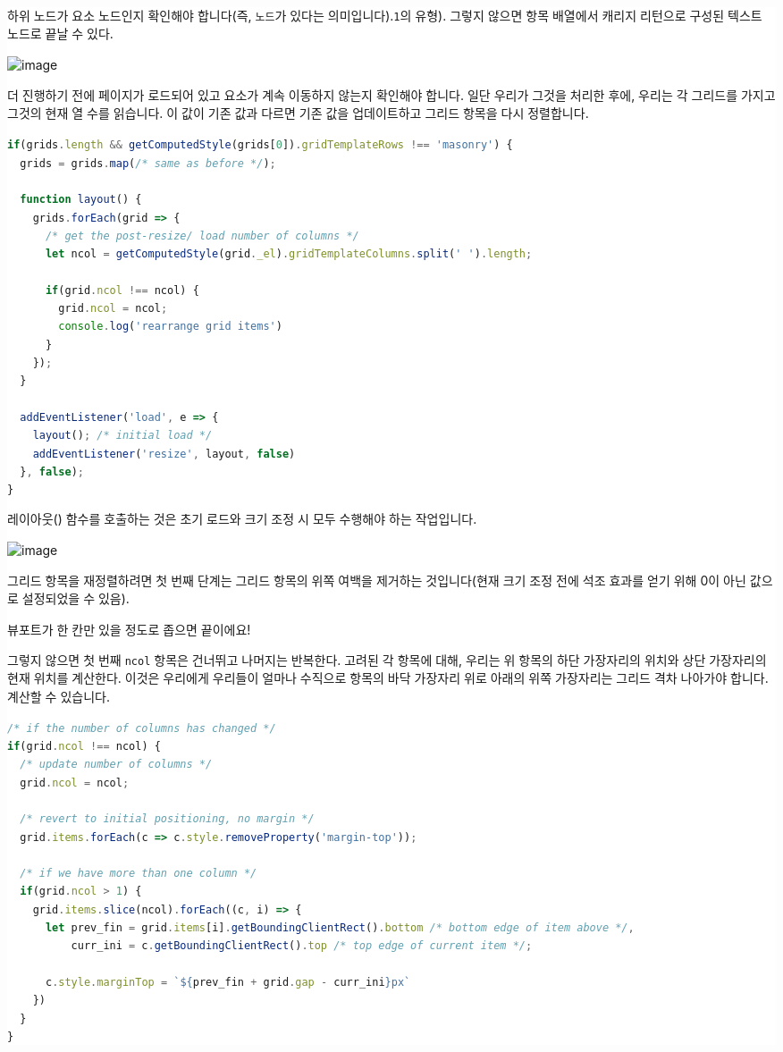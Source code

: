 하위 노드가 요소 노드인지 확인해야 합니다(즉, `노드`가 있다는 의미입니다).`1`의 유형). 그렇지 않으면 항목 배열에서 캐리지 리턴으로 구성된 텍스트 노드로 끝날 수 있다.

![image](https://i2.wp.com/css-tricks.com/wp-content/uploads/2020/08/console_test_items_gap.png?ssl=1)

더 진행하기 전에 페이지가 로드되어 있고 요소가 계속 이동하지 않는지 확인해야 합니다. 일단 우리가 그것을 처리한 후에, 우리는 각 그리드를 가지고 그것의 현재 열 수를 읽습니다. 이 값이 기존 값과 다르면 기존 값을 업데이트하고 그리드 항목을 다시 정렬합니다.

```js
if(grids.length && getComputedStyle(grids[0]).gridTemplateRows !== 'masonry') {
  grids = grids.map(/* same as before */);
 
  function layout() {
    grids.forEach(grid => {
      /* get the post-resize/ load number of columns */
      let ncol = getComputedStyle(grid._el).gridTemplateColumns.split(' ').length;

      if(grid.ncol !== ncol) {
        grid.ncol = ncol;
        console.log('rearrange grid items')
      }
    });
  }
 
  addEventListener('load', e => {  
    layout(); /* initial load */
    addEventListener('resize', layout, false)
  }, false);
}
```

레이아웃() 함수를 호출하는 것은 초기 로드와 크기 조정 시 모두 수행해야 하는 작업입니다.

![image](https://i0.wp.com/css-tricks.com/wp-content/uploads/2020/08/console_test_items_rearrange.png?ssl=1)

그리드 항목을 재정렬하려면 첫 번째 단계는 그리드 항목의 위쪽 여백을 제거하는 것입니다(현재 크기 조정 전에 석조 효과를 얻기 위해 0이 아닌 값으로 설정되었을 수 있음).

뷰포트가 한 칸만 있을 정도로 좁으면 끝이에요!

그렇지 않으면 첫 번째 `ncol` 항목은 건너뛰고 나머지는 반복한다. 고려된 각 항목에 대해, 우리는 위 항목의 하단 가장자리의 위치와 상단 가장자리의 현재 위치를 계산한다. 이것은 우리에게 우리들이 얼마나 수직으로 항목의 바닥 가장자리 위로 아래의 위쪽 가장자리는 그리드 격차 나아가야 합니다. 계산할 수 있습니다.

```js
/* if the number of columns has changed */
if(grid.ncol !== ncol) {
  /* update number of columns */
  grid.ncol = ncol;

  /* revert to initial positioning, no margin */
  grid.items.forEach(c => c.style.removeProperty('margin-top'));

  /* if we have more than one column */
  if(grid.ncol > 1) {
    grid.items.slice(ncol).forEach((c, i) => {
      let prev_fin = grid.items[i].getBoundingClientRect().bottom /* bottom edge of item above */, 
          curr_ini = c.getBoundingClientRect().top /* top edge of current item */;
      
      c.style.marginTop = `${prev_fin + grid.gap - curr_ini}px`
    })
  }
}
```
